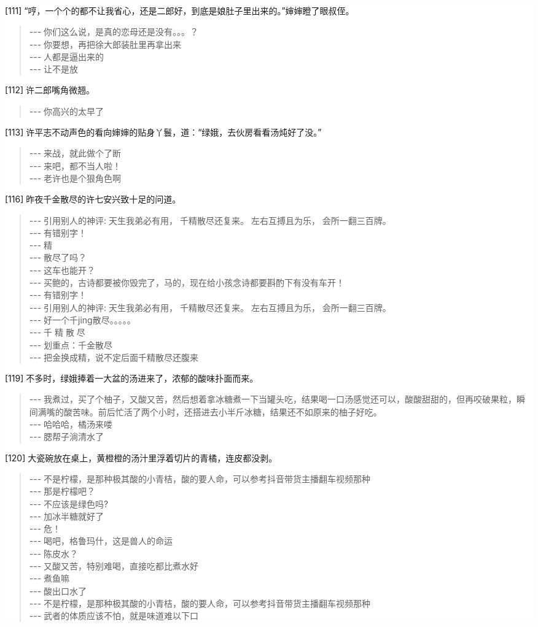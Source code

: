 [111] “哼，一个个的都不让我省心，还是二郎好，到底是娘肚子里出来的。”婶婶瞪了眼叔侄。
>--- 你们这么说，是真的恋母还是没有。。。？<br>
>--- 你要想，再把徐大郎装肚里再拿出来<br>
>--- 人都是逼出来的<br>
>--- 让不是放<br>

[112] 许二郎嘴角微翘。
>--- 你高兴的太早了<br>

[113] 许平志不动声色的看向婶婶的贴身丫鬟，道：“绿娥，去伙房看看汤炖好了没。”
>--- 来战，就此做个了断<br>
>--- 来吧，都不当人啦！<br>
>--- 老许也是个狠角色啊<br>

[116] 昨夜千金散尽的许七安兴致十足的问道。
>--- 引用别人的神评:
天生我弟必有用，
千精散尽还复来。
左右互搏且为乐，
会所一翻三百牌。<br>
>--- 有错别字！<br>
>--- 精<br>
>--- 散尽了吗？<br>
>--- 这车也能开？<br>
>--- 买鲍的，古诗都要被你毁完了，马的，现在给小孩念诗都要斟酌下有没有车开！<br>
>--- 有错别字！<br>
>--- 引用别人的神评:
天生我弟必有用，
千精散尽还复来。
左右互搏且为乐，
会所一翻三百牌。<br>
>--- 好一个千jing散尽。。。。。<br>
>--- 千 精 散 尽<br>
>--- 划重点：千金散尽<br>
>--- 把金换成精，说不定后面千精散尽还腹来<br>

[119] 不多时，绿娥捧着一大盆的汤进来了，浓郁的酸味扑面而来。
>--- 我煮过，买了个柚子，又酸又苦，然后想着拿冰糖煮一下当罐头吃，结果喝一口汤感觉还可以，酸酸甜甜的，但再咬破果粒，瞬间满嘴的酸苦味。前后忙活了两个小时，还搭进去小半斤冰糖，结果还不如原来的柚子好吃。<br>
>--- 哈哈哈，橘汤来喽<br>
>--- 腮帮子淌清水了<br>

[120] 大瓷碗放在桌上，黄橙橙的汤汁里浮着切片的青橘，连皮都没剥。
>--- 不是柠檬，是那种极其酸的小青桔，酸的要人命，可以参考抖音带货主播翻车视频那种<br>
>--- 那是柠檬吧？<br>
>--- 不应该是绿色吗?<br>
>--- 加冰半糖就好了<br>
>--- 危！<br>
>--- 喝吧，格鲁玛什，这是兽人的命运<br>
>--- 陈皮水？<br>
>--- 又酸又苦，特别难喝，直接吃都比煮水好<br>
>--- 煮鱼嘛<br>
>--- 酸出口水了<br>
>--- 不是柠檬，是那种极其酸的小青桔，酸的要人命，可以参考抖音带货主播翻车视频那种<br>
>--- 武者的体质应该不怕，就是味道难以下口<br>

